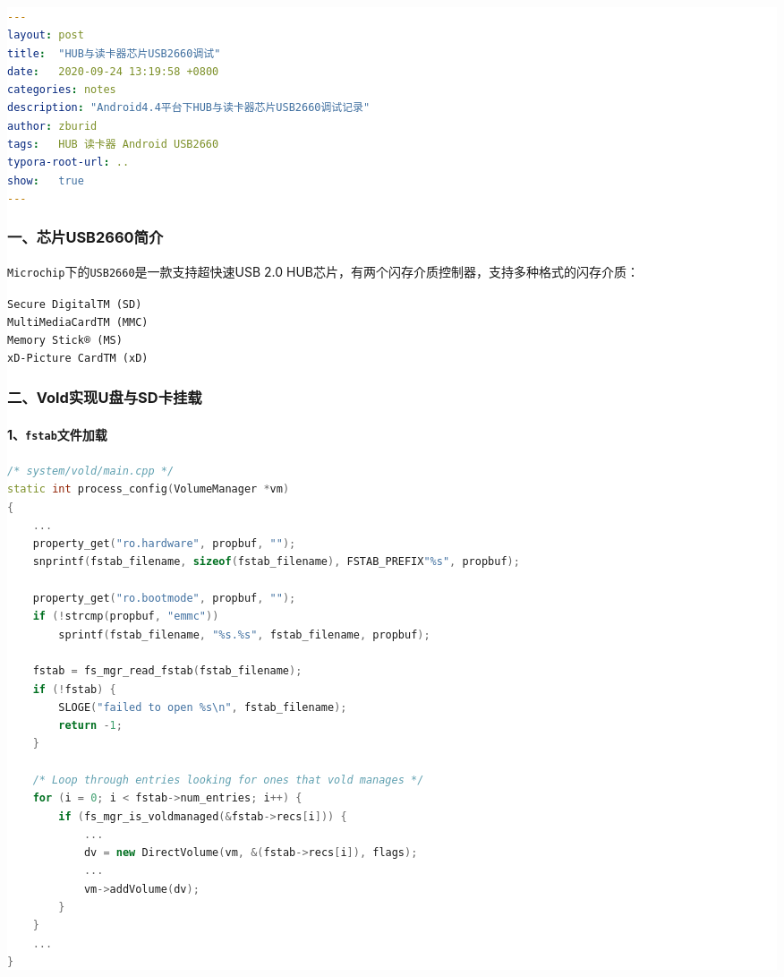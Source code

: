 ```yaml
---
layout: post
title:  "HUB与读卡器芯片USB2660调试"
date:   2020-09-24 13:19:58 +0800
categories: notes
description: "Android4.4平台下HUB与读卡器芯片USB2660调试记录"
author: zburid
tags:   HUB 读卡器 Android USB2660
typora-root-url: ..
show:   true
---
```


### 一、芯片USB2660简介

`Microchip`下的`USB2660`是一款支持超快速USB 2.0 HUB芯片，有两个闪存介质控制器，支持多种格式的闪存介质：

    Secure DigitalTM (SD)
    MultiMediaCardTM (MMC)
    Memory Stick® (MS)
    xD-Picture CardTM (xD)

### 二、Vold实现U盘与SD卡挂载

#### 1、`fstab`文件加载

```cpp
/* system/vold/main.cpp */
static int process_config(VolumeManager *vm)
{
    ...
    property_get("ro.hardware", propbuf, "");
    snprintf(fstab_filename, sizeof(fstab_filename), FSTAB_PREFIX"%s", propbuf);

    property_get("ro.bootmode", propbuf, "");
    if (!strcmp(propbuf, "emmc"))
        sprintf(fstab_filename, "%s.%s", fstab_filename, propbuf);

    fstab = fs_mgr_read_fstab(fstab_filename);
    if (!fstab) {
        SLOGE("failed to open %s\n", fstab_filename);
        return -1;
    }

    /* Loop through entries looking for ones that vold manages */
    for (i = 0; i < fstab->num_entries; i++) {
        if (fs_mgr_is_voldmanaged(&fstab->recs[i])) {
            ...
            dv = new DirectVolume(vm, &(fstab->recs[i]), flags);
            ...
            vm->addVolume(dv);
        }
    }
    ...
}
```


[USB2660-datasheet]: http://ww1.microchip.com/downloads/en/DeviceDoc/USB2660-USB2660i-Data-Sheet-DS00001931B.pdf
[USBDM-USER-GUIDE]: http://ww1.microchip.com/downloads/en/DeviceDoc/50002293A.pdf
[USBDM-configure]: /images/usbdm-configure.png